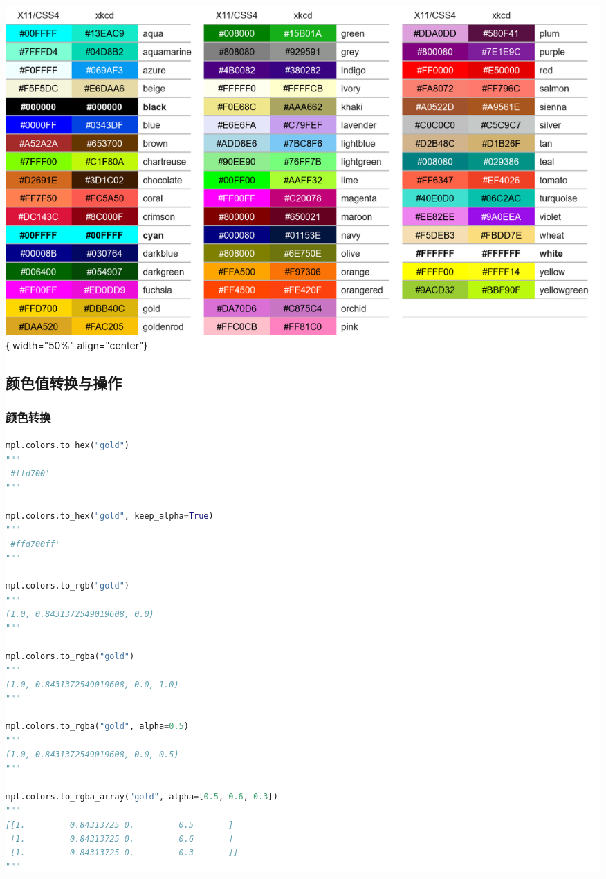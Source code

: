 ![img.png](../../../images/配色与颜色条/img_15.png){ width="50%" align="center"}

## 颜色值转换与操作

### 颜色转换

```Python title="颜色转换" linenums="1"
mpl.colors.to_hex("gold")
"""
'#ffd700'
"""

mpl.colors.to_hex("gold", keep_alpha=True)
"""
'#ffd700ff'
"""

mpl.colors.to_rgb("gold")
"""
(1.0, 0.8431372549019608, 0.0)
"""

mpl.colors.to_rgba("gold")
"""
(1.0, 0.8431372549019608, 0.0, 1.0)
"""

mpl.colors.to_rgba("gold", alpha=0.5)
"""
(1.0, 0.8431372549019608, 0.0, 0.5)
"""

mpl.colors.to_rgba_array("gold", alpha=[0.5, 0.6, 0.3])
"""
[[1.         0.84313725 0.         0.5       ]
 [1.         0.84313725 0.         0.6       ]
 [1.         0.84313725 0.         0.3       ]]
"""
```
